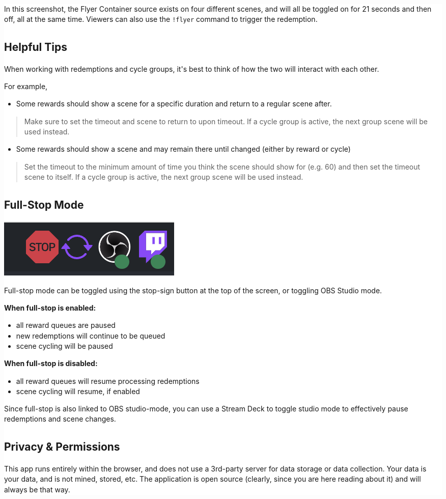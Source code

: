 In this screenshot, the Flyer Container source exists on four different scenes, and will all be toggled on for 21 seconds
and then off, all at the same time. Viewers can also use the `!flyer` command to trigger the redemption.

## Helpful Tips

When working with redemptions and cycle groups, it's best to think of how the two will interact with each other.

For example, 

- Some rewards should show a scene for a specific duration and return to a regular scene after.
> Make sure to set the timeout and scene to return to upon timeout. If a cycle group is active, the next group scene 
> will be used instead. 

- Some rewards should show a scene and may remain there until changed (either by reward or cycle) 
> Set the timeout to the minimum amount of time you think the scene should show for (e.g. 60) and then set the timeout 
> scene to itself. If a cycle group is active, the next group scene will be used instead.

## Full-Stop Mode

![dp-full-stop.png](docs/dp-full-stop.png)

Full-stop mode can be toggled using the stop-sign button at the top of the screen, or toggling OBS Studio mode. 

**When full-stop is enabled:**
- all reward queues are paused
- new redemptions will continue to be queued
- scene cycling will be paused

**When full-stop is disabled:**
- all reward queues will resume processing redemptions
- scene cycling will resume, if enabled

Since full-stop is also linked to OBS studio-mode, you can use a Stream Deck to toggle studio mode to effectively pause 
redemptions and scene changes.

## Privacy & Permissions

This app runs entirely within the browser, and does not use a 3rd-party server for data storage or data collection. Your
data is your data, and is not mined, stored, etc. The application is open source (clearly, since you are here reading 
about it) and will always be that way.
